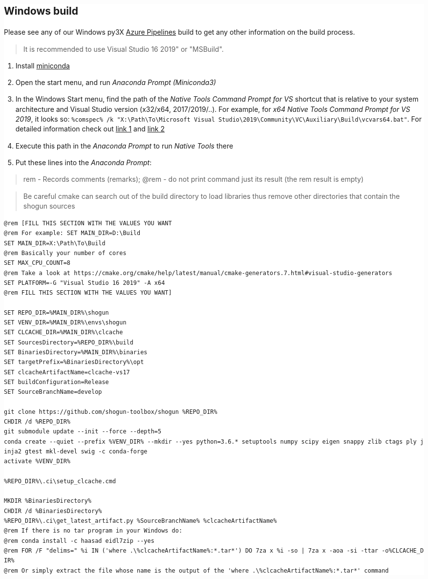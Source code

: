 ## Windows build <a name="manual-windows"></a>

Please see any of our Windows py3X [Azure Pipelines](https://dev.azure.com/shogunml/shogun/_build?definitionId=2) build to get any other information on the build process.
> It is recommended to use Visual Studio 16 2019" or "MSBuild".

1. Install [miniconda](https://docs.conda.io/en/latest/miniconda.html)

2. Open the start menu, and run _Anaconda Prompt (Miniconda3)_

3. In the Windows Start menu, find the path of the _Native Tools Command Prompt for VS_ shortcut that is relative to your system architecture and Visual Studio version (x32/x64, 2017/2019/..). For example, for _x64 Native Tools Command Prompt for VS 2019_, it looks so: `%comspec% /k "X:\Path\To\Microsoft Visual Studio\2019\Community\VC\Auxiliary\Build\vcvars64.bat"`. For detailed information check out [link 1](https://docs.microsoft.com/en-us/cpp/build/building-on-the-command-line) and [link 2](https://docs.microsoft.com/en-us/dotnet/framework/tools/developer-command-prompt-for-vs)

4. Execute this path in the _Anaconda Prompt_ to run _Native Tools_ there 

5. Put these lines into the _Anaconda Prompt_:
> rem - Records comments (remarks); @rem - do not print command just its result (the rem result is empty)

> Be careful cmake can search out of the build directory to load libraries thus remove other directories that contain the shogun sources

```Batchfile
@rem [FILL THIS SECTION WITH THE VALUES YOU WANT
@rem For example: SET MAIN_DIR=D:\Build
SET MAIN_DIR=X:\Path\To\Build
@rem Basically your number of cores
SET MAX_CPU_COUNT=8
@rem Take a look at https://cmake.org/cmake/help/latest/manual/cmake-generators.7.html#visual-studio-generators
SET PLATFORM=-G "Visual Studio 16 2019" -A x64
@rem FILL THIS SECTION WITH THE VALUES YOU WANT]

SET REPO_DIR=%MAIN_DIR%\shogun
SET VENV_DIR=%MAIN_DIR%\envs\shogun
SET CLCACHE_DIR=%MAIN_DIR%\clcache
SET SourcesDirectory=%REPO_DIR%\build
SET BinariesDirectory=%MAIN_DIR%\binaries
SET targetPrefix=%BinariesDirectory%\opt
SET clcacheArtifactName=clcache-vs17
SET buildConfiguration=Release
SET SourceBranchName=develop

git clone https://github.com/shogun-toolbox/shogun %REPO_DIR%
CHDIR /d %REPO_DIR%
git submodule update --init --force --depth=5
conda create --quiet --prefix %VENV_DIR% --mkdir --yes python=3.6.* setuptools numpy scipy eigen snappy zlib ctags ply jinja2 gtest mkl-devel swig -c conda-forge
activate %VENV_DIR%

%REPO_DIR%\.ci\setup_clcache.cmd

MKDIR %BinariesDirectory%
CHDIR /d %BinariesDirectory%
%REPO_DIR%\.ci\get_latest_artifact.py %SourceBranchName% %clcacheArtifactName%
@rem If there is no tar program in your Windows do:
@rem conda install -c haasad eidl7zip --yes
@rem FOR /F "delims=" %i IN ('where .\%clcacheArtifactName%:*.tar*') DO 7za x %i -so | 7za x -aoa -si -ttar -o%CLCACHE_DIR%
@rem Or simply extract the file whose name is the output of the 'where .\%clcacheArtifactName%:*.tar*' command
```